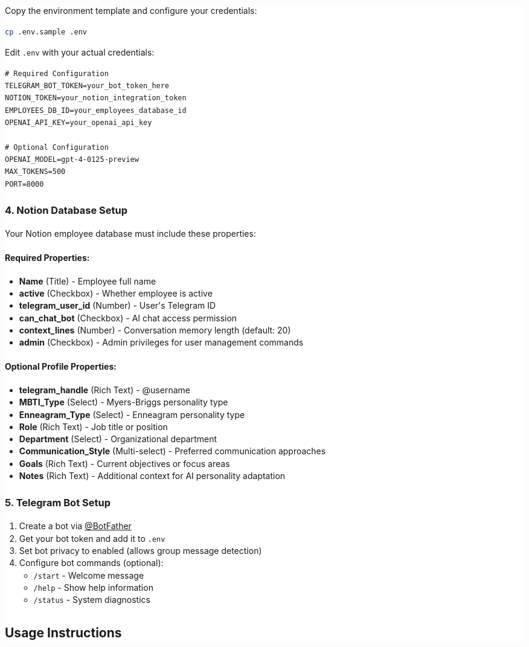 Copy the environment template and configure your credentials:

```bash
cp .env.sample .env
```

Edit `.env` with your actual credentials:

```env
# Required Configuration
TELEGRAM_BOT_TOKEN=your_bot_token_here
NOTION_TOKEN=your_notion_integration_token
EMPLOYEES_DB_ID=your_employees_database_id
OPENAI_API_KEY=your_openai_api_key

# Optional Configuration  
OPENAI_MODEL=gpt-4-0125-preview
MAX_TOKENS=500
PORT=8000
```

### 4. Notion Database Setup

Your Notion employee database must include these properties:

#### Required Properties:
- **Name** (Title) - Employee full name
- **active** (Checkbox) - Whether employee is active
- **telegram_user_id** (Number) - User's Telegram ID
- **can_chat_bot** (Checkbox) - AI chat access permission
- **context_lines** (Number) - Conversation memory length (default: 20)
- **admin** (Checkbox) - Admin privileges for user management commands

#### Optional Profile Properties:
- **telegram_handle** (Rich Text) - @username
- **MBTI_Type** (Select) - Myers-Briggs personality type
- **Enneagram_Type** (Select) - Enneagram personality type  
- **Role** (Rich Text) - Job title or position
- **Department** (Select) - Organizational department
- **Communication_Style** (Multi-select) - Preferred communication approaches
- **Goals** (Rich Text) - Current objectives or focus areas
- **Notes** (Rich Text) - Additional context for AI personality adaptation

### 5. Telegram Bot Setup

1. Create a bot via [@BotFather](https://t.me/BotFather)
2. Get your bot token and add it to `.env`
3. Set bot privacy to enabled (allows group message detection)
4. Configure bot commands (optional):
   - `/start` - Welcome message
   - `/help` - Show help information  
   - `/status` - System diagnostics

## Usage Instructions
